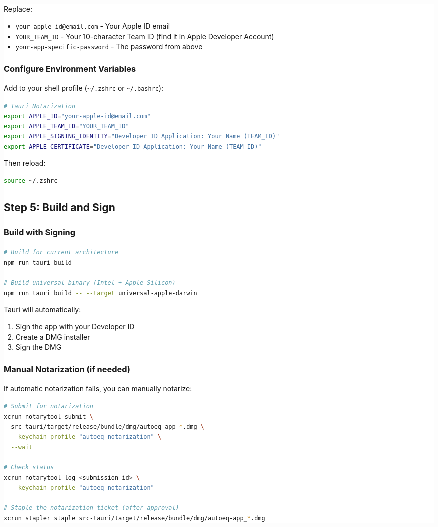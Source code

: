 Replace:
- `your-apple-id@email.com` - Your Apple ID email
- `YOUR_TEAM_ID` - Your 10-character Team ID (find it in [Apple Developer Account](https://developer.apple.com/account))
- `your-app-specific-password` - The password from above

### Configure Environment Variables

Add to your shell profile (`~/.zshrc` or `~/.bashrc`):

```bash
# Tauri Notarization
export APPLE_ID="your-apple-id@email.com"
export APPLE_TEAM_ID="YOUR_TEAM_ID"
export APPLE_SIGNING_IDENTITY="Developer ID Application: Your Name (TEAM_ID)"
export APPLE_CERTIFICATE="Developer ID Application: Your Name (TEAM_ID)"
```

Then reload:
```bash
source ~/.zshrc
```

## Step 5: Build and Sign

### Build with Signing

```bash
# Build for current architecture
npm run tauri build

# Build universal binary (Intel + Apple Silicon)
npm run tauri build -- --target universal-apple-darwin
```

Tauri will automatically:
1. Sign the app with your Developer ID
2. Create a DMG installer
3. Sign the DMG

### Manual Notarization (if needed)

If automatic notarization fails, you can manually notarize:

```bash
# Submit for notarization
xcrun notarytool submit \
  src-tauri/target/release/bundle/dmg/autoeq-app_*.dmg \
  --keychain-profile "autoeq-notarization" \
  --wait

# Check status
xcrun notarytool log <submission-id> \
  --keychain-profile "autoeq-notarization"

# Staple the notarization ticket (after approval)
xcrun stapler staple src-tauri/target/release/bundle/dmg/autoeq-app_*.dmg
```
